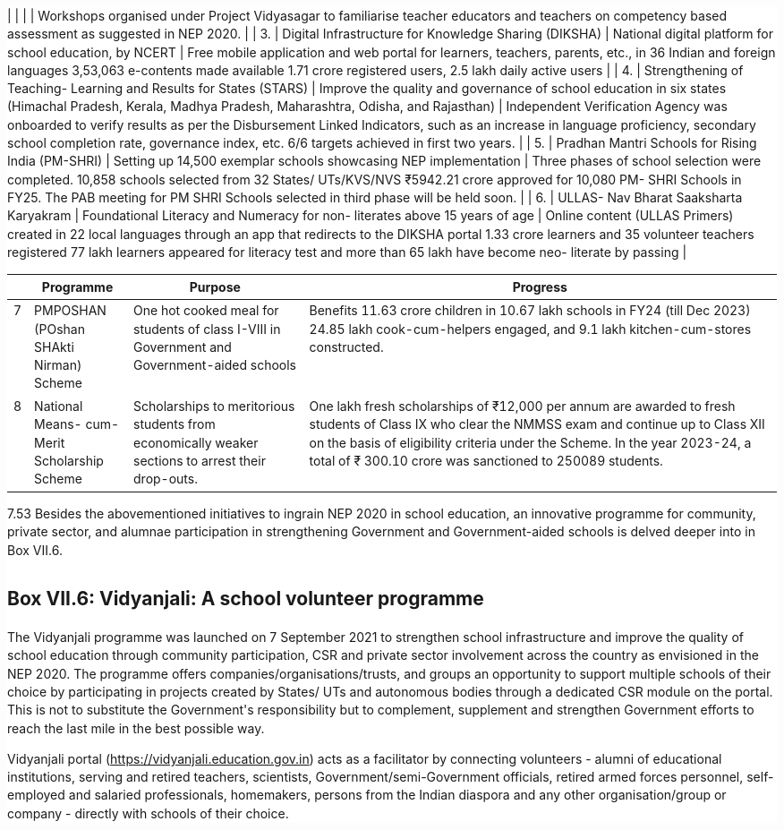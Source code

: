 |    |                                                                    |                                                                                                                                                     | Workshops organised under Project Vidyasagar to familiarise teacher educators and teachers on competency based assessment as suggested in NEP 2020.                                                                                                                             |
| 3. | Digital Infrastructure for Knowledge Sharing (DIKSHA)              | National digital platform for school education, by NCERT                                                                                            | Free mobile application and web portal for learners, teachers, parents, etc., in 36 Indian and foreign languages 3,53,063 e-contents made available 1.71 crore registered users, 2.5 lakh daily active users                                                                    |
| 4. | Strengthening of Teaching- Learning and Results for States (STARS) | Improve the quality and governance of school education in six states (Himachal Pradesh, Kerala, Madhya Pradesh, Maharashtra, Odisha, and Rajasthan) | Independent Verification Agency was onboarded to verify results as per the Disbursement Linked Indicators, such as an increase in language proficiency, secondary school completion rate, governance index, etc. 6/6 targets achieved in first two years.                       |
| 5. | Pradhan Mantri Schools for Rising India (PM-SHRI)                  | Setting up 14,500 exemplar schools showcasing NEP implementation                                                                                    | Three phases of school selection were completed. 10,858 schools selected from 32 States/ UTs/KVS/NVS ₹5942.21 crore approved for 10,080 PM- SHRI Schools in FY25. The PAB meeting for PM SHRI Schools selected in third phase will be held soon.                                |
| 6. | ULLAS- Nav Bharat Saaksharta Karyakram                             | Foundational Literacy and Numeracy for non- literates above 15 years of age                                                                         | Online content (ULLAS Primers) created in 22 local languages through an app that redirects to the DIKSHA portal 1.33 crore learners and 35 volunteer teachers registered 77 lakh learners appeared for literacy test and more than 65 lakh have become neo- literate by passing |

|    | Programme                                    | Purpose                                                                                           | Progress                                                                                                                                                                                                                                                                                  |
|----|----------------------------------------------|---------------------------------------------------------------------------------------------------|-------------------------------------------------------------------------------------------------------------------------------------------------------------------------------------------------------------------------------------------------------------------------------------------|
|  7 | PMPOSHAN (POshan SHAkti Nirman) Scheme       | One hot cooked meal for students of class I-VIII in Government and Government-aided schools       | Benefits 11.63 crore children in 10.67 lakh schools in FY24 (till Dec 2023) 24.85 lakh cook-cum-helpers engaged, and 9.1 lakh kitchen-cum-stores constructed.                                                                                                                             |
|  8 | National Means- cum-Merit Scholarship Scheme | Scholarships to meritorious students from economically weaker sections to arrest their drop-outs. | One lakh fresh scholarships of ₹12,000 per annum are awarded to fresh students of Class IX who clear the NMMSS exam and continue up to Class XII on the basis of eligibility criteria under the Scheme. In the year 2023-24, a total of ₹ 300.10 crore was sanctioned to 250089 students. |

7.53  Besides  the  abovementioned  initiatives  to  ingrain  NEP  2020  in  school  education, an innovative programme  for community,  private sector, and alumnae  participation in  strengthening  Government  and  Government-aided  schools  is  delved  deeper  into  in Box VII.6.

## Box VII.6: Vidyanjali: A school volunteer programme

The  Vidyanjali  programme  was  launched  on  7  September  2021  to  strengthen  school infrastructure and improve the quality of school education through community participation, CSR and private sector involvement across the country as envisioned in the NEP 2020. The  programme  offers  companies/organisations/trusts,  and  groups  an  opportunity  to support  multiple  schools  of  their  choice  by  participating  in  projects  created  by  States/ UTs and autonomous bodies through a dedicated CSR module on the portal. This is not to substitute the Government's responsibility but to complement, supplement and strengthen Government efforts to reach the last mile in the best possible way.

Vidyanjali  portal  (https://vidyanjali.education.gov.in)  acts  as  a  facilitator  by  connecting volunteers  -  alumni  of  educational  institutions,  serving  and  retired  teachers,  scientists, Government/semi-Government  officials,  retired  armed  forces  personnel,  self-employed and salaried professionals, homemakers, persons from the Indian diaspora and any other organisation/group or company - directly with schools of their choice.
